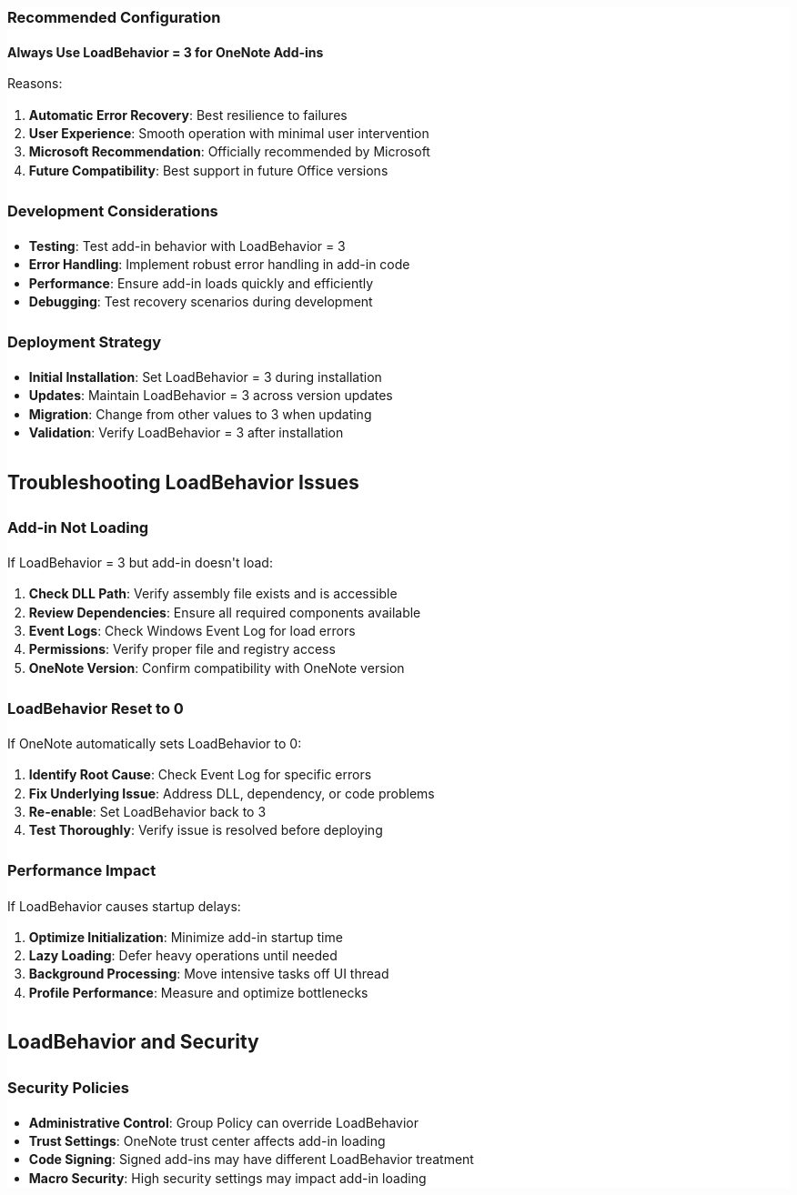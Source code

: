 ### Recommended Configuration
**Always Use LoadBehavior = 3 for OneNote Add-ins**

Reasons:
1. **Automatic Error Recovery**: Best resilience to failures
2. **User Experience**: Smooth operation with minimal user intervention
3. **Microsoft Recommendation**: Officially recommended by Microsoft
4. **Future Compatibility**: Best support in future Office versions

### Development Considerations
- **Testing**: Test add-in behavior with LoadBehavior = 3
- **Error Handling**: Implement robust error handling in add-in code
- **Performance**: Ensure add-in loads quickly and efficiently
- **Debugging**: Test recovery scenarios during development

### Deployment Strategy
- **Initial Installation**: Set LoadBehavior = 3 during installation
- **Updates**: Maintain LoadBehavior = 3 across version updates
- **Migration**: Change from other values to 3 when updating
- **Validation**: Verify LoadBehavior = 3 after installation

## Troubleshooting LoadBehavior Issues

### Add-in Not Loading
If LoadBehavior = 3 but add-in doesn't load:
1. **Check DLL Path**: Verify assembly file exists and is accessible
2. **Review Dependencies**: Ensure all required components available
3. **Event Logs**: Check Windows Event Log for load errors
4. **Permissions**: Verify proper file and registry access
5. **OneNote Version**: Confirm compatibility with OneNote version

### LoadBehavior Reset to 0
If OneNote automatically sets LoadBehavior to 0:
1. **Identify Root Cause**: Check Event Log for specific errors
2. **Fix Underlying Issue**: Address DLL, dependency, or code problems
3. **Re-enable**: Set LoadBehavior back to 3
4. **Test Thoroughly**: Verify issue is resolved before deploying

### Performance Impact
If LoadBehavior causes startup delays:
1. **Optimize Initialization**: Minimize add-in startup time
2. **Lazy Loading**: Defer heavy operations until needed
3. **Background Processing**: Move intensive tasks off UI thread
4. **Profile Performance**: Measure and optimize bottlenecks

## LoadBehavior and Security

### Security Policies
- **Administrative Control**: Group Policy can override LoadBehavior
- **Trust Settings**: OneNote trust center affects add-in loading
- **Code Signing**: Signed add-ins may have different LoadBehavior treatment
- **Macro Security**: High security settings may impact add-in loading
